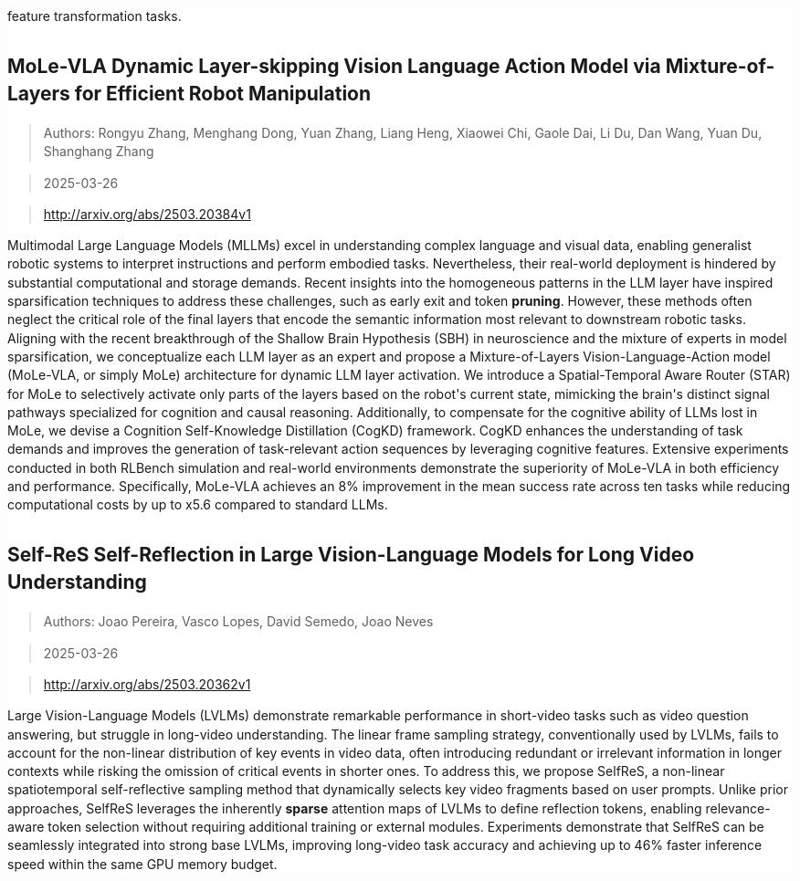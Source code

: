 feature transformation tasks.


## MoLe-VLA Dynamic Layer-skipping Vision Language Action Model via Mixture-of-Layers for Efficient Robot Manipulation

>Authors: Rongyu Zhang, Menghang Dong, Yuan Zhang, Liang Heng, Xiaowei Chi, Gaole Dai, Li Du, Dan Wang, Yuan Du, Shanghang Zhang

>2025-03-26

> http://arxiv.org/abs/2503.20384v1

Multimodal Large Language Models (MLLMs) excel in understanding complex
language and visual data, enabling generalist robotic systems to interpret
instructions and perform embodied tasks. Nevertheless, their real-world
deployment is hindered by substantial computational and storage demands. Recent
insights into the homogeneous patterns in the LLM layer have inspired
sparsification techniques to address these challenges, such as early exit and
token **pruning**. However, these methods often neglect the critical role of the
final layers that encode the semantic information most relevant to downstream
robotic tasks. Aligning with the recent breakthrough of the Shallow Brain
Hypothesis (SBH) in neuroscience and the mixture of experts in model
sparsification, we conceptualize each LLM layer as an expert and propose a
Mixture-of-Layers Vision-Language-Action model (MoLe-VLA, or simply MoLe)
architecture for dynamic LLM layer activation. We introduce a Spatial-Temporal
Aware Router (STAR) for MoLe to selectively activate only parts of the layers
based on the robot's current state, mimicking the brain's distinct signal
pathways specialized for cognition and causal reasoning. Additionally, to
compensate for the cognitive ability of LLMs lost in MoLe, we devise a
Cognition Self-Knowledge Distillation (CogKD) framework. CogKD enhances the
understanding of task demands and improves the generation of task-relevant
action sequences by leveraging cognitive features. Extensive experiments
conducted in both RLBench simulation and real-world environments demonstrate
the superiority of MoLe-VLA in both efficiency and performance. Specifically,
MoLe-VLA achieves an 8% improvement in the mean success rate across ten tasks
while reducing computational costs by up to x5.6 compared to standard LLMs.


## Self-ReS Self-Reflection in Large Vision-Language Models for Long Video Understanding

>Authors: Joao Pereira, Vasco Lopes, David Semedo, Joao Neves

>2025-03-26

> http://arxiv.org/abs/2503.20362v1

Large Vision-Language Models (LVLMs) demonstrate remarkable performance in
short-video tasks such as video question answering, but struggle in long-video
understanding. The linear frame sampling strategy, conventionally used by
LVLMs, fails to account for the non-linear distribution of key events in video
data, often introducing redundant or irrelevant information in longer contexts
while risking the omission of critical events in shorter ones. To address this,
we propose SelfReS, a non-linear spatiotemporal self-reflective sampling method
that dynamically selects key video fragments based on user prompts. Unlike
prior approaches, SelfReS leverages the inherently **sparse** attention maps of
LVLMs to define reflection tokens, enabling relevance-aware token selection
without requiring additional training or external modules. Experiments
demonstrate that SelfReS can be seamlessly integrated into strong base LVLMs,
improving long-video task accuracy and achieving up to 46% faster inference
speed within the same GPU memory budget.
